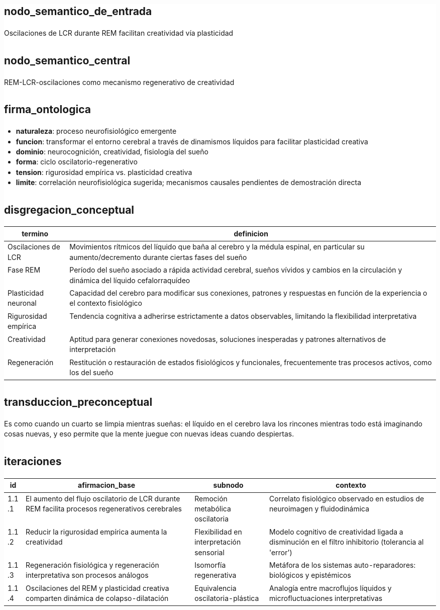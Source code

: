 ## nodo_semantico_de_entrada

Oscilaciones de LCR durante REM facilitan creatividad vía plasticidad

## nodo_semantico_central

REM-LCR-oscilaciones como mecanismo regenerativo de creatividad

## firma_ontologica

- **naturaleza**: proceso neurofisiológico emergente
- **funcion**: transformar el entorno cerebral a través de dinamismos líquidos para facilitar plasticidad creativa
- **dominio**: neurocognición, creatividad, fisiología del sueño
- **forma**: ciclo oscilatorio-regenerativo
- **tension**: rigurosidad empírica vs. plasticidad creativa
- **limite**: correlación neurofisiológica sugerida; mecanismos causales pendientes de demostración directa

## disgregacion_conceptual

| termino | definicion |
| --- | --- |
| Oscilaciones de LCR | Movimientos rítmicos del líquido que baña al cerebro y la médula espinal, en particular su aumento/decremento durante ciertas fases del sueño |
| Fase REM | Período del sueño asociado a rápida actividad cerebral, sueños vívidos y cambios en la circulación y dinámica del líquido cefalorraquídeo |
| Plasticidad neuronal | Capacidad del cerebro para modificar sus conexiones, patrones y respuestas en función de la experiencia o el contexto fisiológico |
| Rigurosidad empírica | Tendencia cognitiva a adherirse estrictamente a datos observables, limitando la flexibilidad interpretativa |
| Creatividad | Aptitud para generar conexiones novedosas, soluciones inesperadas y patrones alternativos de interpretación |
| Regeneración | Restitución o restauración de estados fisiológicos y funcionales, frecuentemente tras procesos activos, como los del sueño |

## transduccion_preconceptual

Es como cuando un cuarto se limpia mientras sueñas: el líquido en el cerebro lava los rincones mientras todo está imaginando cosas nuevas, y eso permite que la mente juegue con nuevas ideas cuando despiertas.

## iteraciones

| id | afirmacion_base | subnodo | contexto |
| --- | --- | --- | --- |
| 1.1.1 | El aumento del flujo oscilatorio de LCR durante REM facilita procesos regenerativos cerebrales | Remoción metabólica oscilatoria | Correlato fisiológico observado en estudios de neuroimagen y fluidodinámica |
| 1.1.2 | Reducir la rigurosidad empírica aumenta la creatividad | Flexibilidad en interpretación sensorial | Modelo cognitivo de creatividad ligada a disminución en el filtro inhibitorio (tolerancia al 'error') |
| 1.1.3 | Regeneración fisiológica y regeneración interpretativa son procesos análogos | Isomorfía regenerativa | Metáfora de los sistemas auto-reparadores: biológicos y epistémicos |
| 1.1.4 | Oscilaciones del REM y plasticidad creativa comparten dinámica de colapso-dilatación | Equivalencia oscilatoria-plástica | Analogía entre macroflujos líquidos y microfluctuaciones interpretativas |
